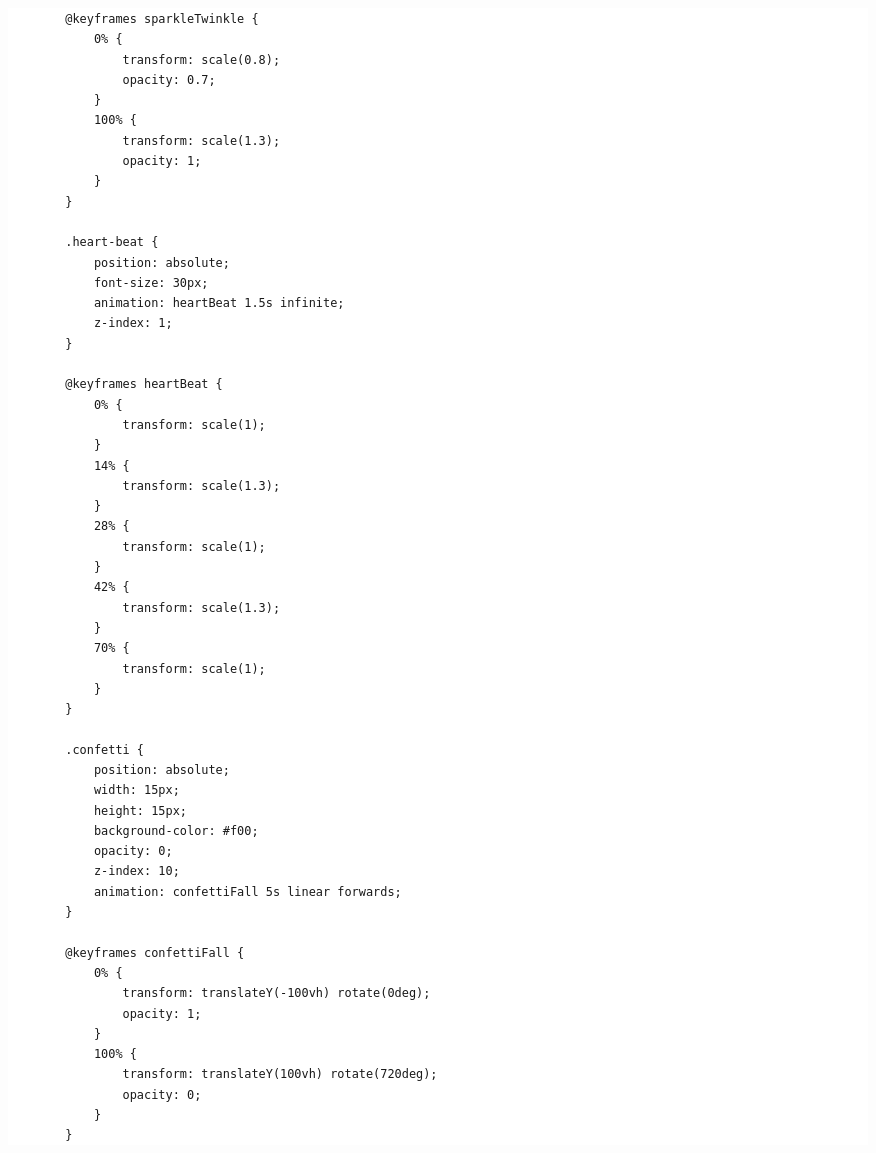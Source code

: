            @keyframes sparkleTwinkle {
                0% {
                    transform: scale(0.8);
                    opacity: 0.7;
                }
                100% {
                    transform: scale(1.3);
                    opacity: 1;
                }
            }

            .heart-beat {
                position: absolute;
                font-size: 30px;
                animation: heartBeat 1.5s infinite;
                z-index: 1;
            }

            @keyframes heartBeat {
                0% {
                    transform: scale(1);
                }
                14% {
                    transform: scale(1.3);
                }
                28% {
                    transform: scale(1);
                }
                42% {
                    transform: scale(1.3);
                }
                70% {
                    transform: scale(1);
                }
            }

            .confetti {
                position: absolute;
                width: 15px;
                height: 15px;
                background-color: #f00;
                opacity: 0;
                z-index: 10;
                animation: confettiFall 5s linear forwards;
            }

            @keyframes confettiFall {
                0% {
                    transform: translateY(-100vh) rotate(0deg);
                    opacity: 1;
                }
                100% {
                    transform: translateY(100vh) rotate(720deg);
                    opacity: 0;
                }
            }

